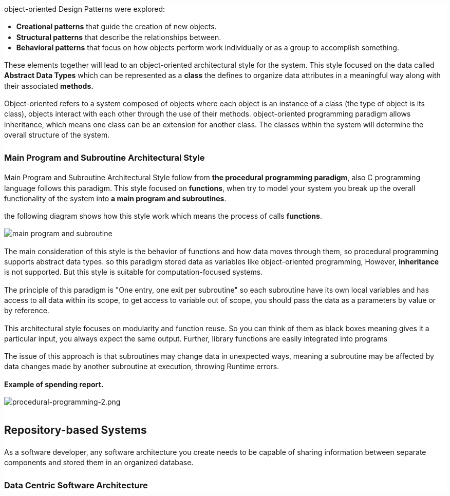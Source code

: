 object-oriented Design Patterns were explored:

* **Creational patterns** that guide the creation of new objects.
* **Structural patterns** that describe the relationships between.
* **Behavioral patterns** that focus on how objects perform work individually or as a group to accomplish something.

These elements together will lead to an object-oriented architectural style for the system. This style focused on the data called **Abstract Data Types** which can be represented as a **class** the defines to organize data attributes in a meaningful way along with their associated **methods.**

Object-oriented refers to a system composed of objects where each object is an instance of a class (the type of object is its class), objects interact with each other through the use of their methods. object-oriented programming paradigm allows inheritance, which means one class can be an extension for another class. The classes within the system will determine the overall structure of the system.

### Main Program and Subroutine Architectural Style

Main Program and Subroutine Architectural Style follow from **the procedural programming paradigm**, also C programming language follows this paradigm. This style focused on **functions**, when try to model your system you break up the overall functionality of the system into **a main program and subroutines**.

the following diagram shows how this style work which means the process of calls **functions**.

![main program and subroutine](https://raw.githubusercontent.com/aboelkassem/Software-and-Service-Oriented-Architecture/main/Software%20Architecture/Images/procedural-programming-1.png "main program and subroutine architecture")

The main consideration of this style is the behavior of functions and how data moves through them, so procedural programming supports abstract data types. so this paradigm stored data as variables like object-oriented programming, However, **inheritance** is not supported. But this style is suitable for computation-focused systems.

The principle of this paradigm is "One entry, one exit per subroutine" so each subroutine have its own local variables and has access to all data within its scope, to get access to variable out of scope, you should pass the data as a parameters by value or by reference.

This architectural style focuses on modularity and function reuse. So you can think of them as black boxes meaning gives it a particular input, you always expect the same output. Further, library functions are easily integrated into programs

The issue of this approach is that subroutines may change data in unexpected ways, meaning a subroutine may be affected by data changes made by another subroutine at execution, throwing Runtime errors.  

**Example of spending report.**

![procedural-programming-2.png](https://raw.githubusercontent.com/aboelkassem/Software-and-Service-Oriented-Architecture/main/Software%20Architecture/Images/procedural-programming-2.png "procedural programming")

## Repository-based Systems

As a software developer, any software architecture you create needs to be capable of sharing information between separate components and stored them in an organized database.

### Data Centric Software Architecture
